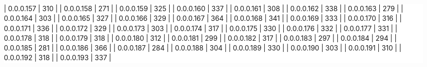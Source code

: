 | 0.0.0.157 | 310 |
| 0.0.0.158 | 271 |
| 0.0.0.159 | 325 |
| 0.0.0.160 | 337 |
| 0.0.0.161 | 308 |
| 0.0.0.162 | 338 |
| 0.0.0.163 | 279 |
| 0.0.0.164 | 303 |
| 0.0.0.165 | 327 |
| 0.0.0.166 | 329 |
| 0.0.0.167 | 364 |
| 0.0.0.168 | 341 |
| 0.0.0.169 | 333 |
| 0.0.0.170 | 316 |
| 0.0.0.171 | 336 |
| 0.0.0.172 | 329 |
| 0.0.0.173 | 303 |
| 0.0.0.174 | 317 |
| 0.0.0.175 | 330 |
| 0.0.0.176 | 332 |
| 0.0.0.177 | 331 |
| 0.0.0.178 | 318 |
| 0.0.0.179 | 318 |
| 0.0.0.180 | 312 |
| 0.0.0.181 | 299 |
| 0.0.0.182 | 317 |
| 0.0.0.183 | 297 |
| 0.0.0.184 | 294 |
| 0.0.0.185 | 281 |
| 0.0.0.186 | 366 |
| 0.0.0.187 | 284 |
| 0.0.0.188 | 304 |
| 0.0.0.189 | 330 |
| 0.0.0.190 | 303 |
| 0.0.0.191 | 310 |
| 0.0.0.192 | 318 |
| 0.0.0.193 | 337 |